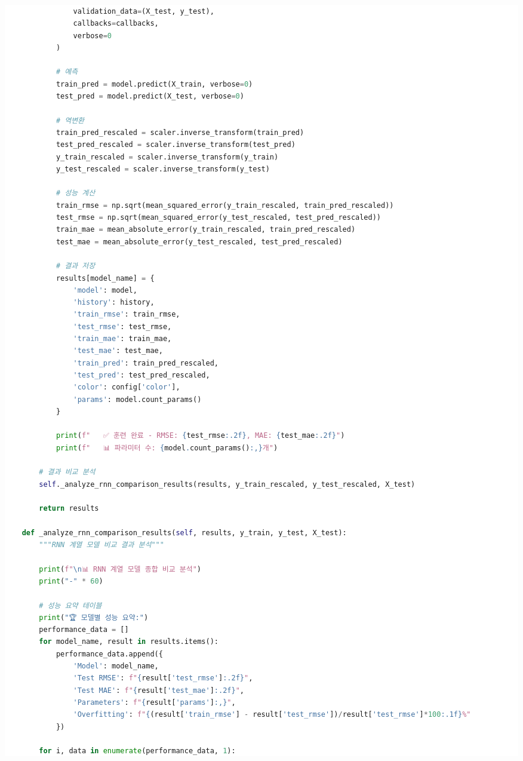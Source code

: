 ```python
                validation_data=(X_test, y_test),
                callbacks=callbacks,
                verbose=0
            )
            
            # 예측
            train_pred = model.predict(X_train, verbose=0)
            test_pred = model.predict(X_test, verbose=0)
            
            # 역변환
            train_pred_rescaled = scaler.inverse_transform(train_pred)
            test_pred_rescaled = scaler.inverse_transform(test_pred)
            y_train_rescaled = scaler.inverse_transform(y_train)
            y_test_rescaled = scaler.inverse_transform(y_test)
            
            # 성능 계산
            train_rmse = np.sqrt(mean_squared_error(y_train_rescaled, train_pred_rescaled))
            test_rmse = np.sqrt(mean_squared_error(y_test_rescaled, test_pred_rescaled))
            train_mae = mean_absolute_error(y_train_rescaled, train_pred_rescaled)
            test_mae = mean_absolute_error(y_test_rescaled, test_pred_rescaled)
            
            # 결과 저장
            results[model_name] = {
                'model': model,
                'history': history,
                'train_rmse': train_rmse,
                'test_rmse': test_rmse,
                'train_mae': train_mae,
                'test_mae': test_mae,
                'train_pred': train_pred_rescaled,
                'test_pred': test_pred_rescaled,
                'color': config['color'],
                'params': model.count_params()
            }
            
            print(f"   ✅ 훈련 완료 - RMSE: {test_rmse:.2f}, MAE: {test_mae:.2f}")
            print(f"   📊 파라미터 수: {model.count_params():,}개")
        
        # 결과 비교 분석
        self._analyze_rnn_comparison_results(results, y_train_rescaled, y_test_rescaled, X_test)
        
        return results
    
    def _analyze_rnn_comparison_results(self, results, y_train, y_test, X_test):
        """RNN 계열 모델 비교 결과 분석"""
        
        print(f"\n📊 RNN 계열 모델 종합 비교 분석")
        print("-" * 60)
        
        # 성능 요약 테이블
        print("🏆 모델별 성능 요약:")
        performance_data = []
        for model_name, result in results.items():
            performance_data.append({
                'Model': model_name,
                'Test RMSE': f"{result['test_rmse']:.2f}",
                'Test MAE': f"{result['test_mae']:.2f}",
                'Parameters': f"{result['params']:,}",
                'Overfitting': f"{(result['train_rmse'] - result['test_rmse'])/result['test_rmse']*100:.1f}%"
            })
        
        for i, data in enumerate(performance_data, 1):
```